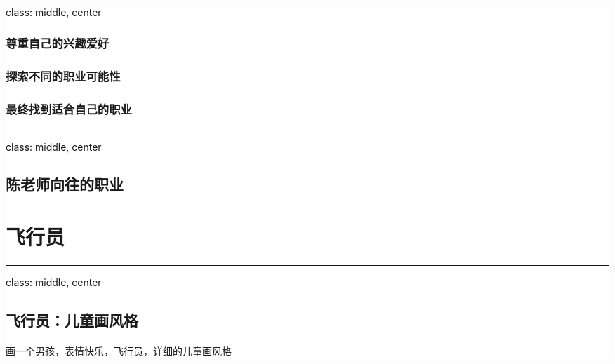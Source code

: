 class: middle, center
### 尊重自己的兴趣爱好

### 探索不同的职业可能性

### 最终找到适合自己的职业

---
class: middle, center
## 陈老师向往的职业

# 飞行员

---
class: middle, center
## 飞行员：儿童画风格
画一个男孩，表情快乐，飞行员，详细的儿童画风格
